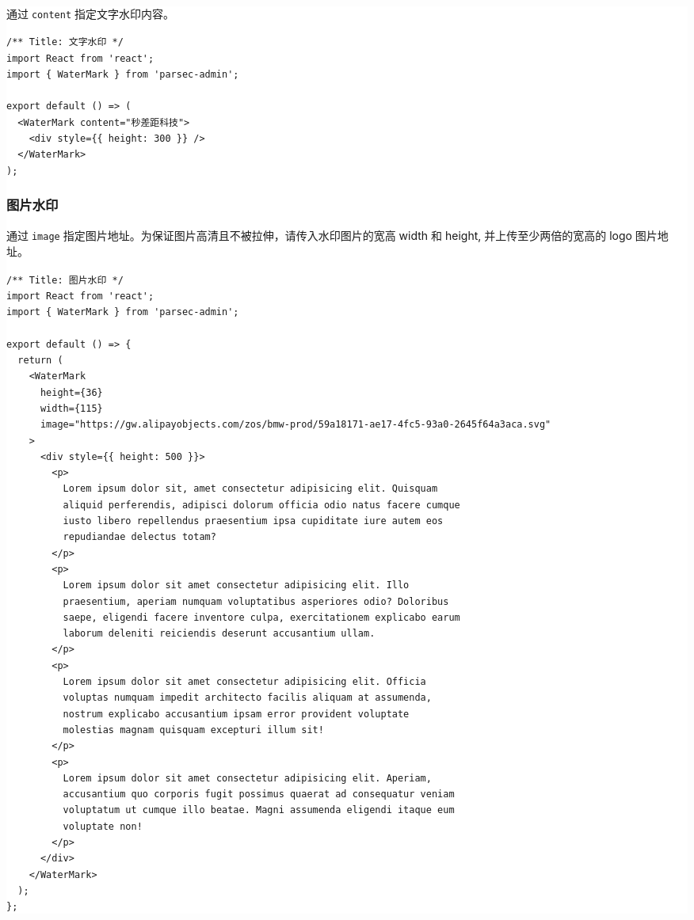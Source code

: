 通过 `content` 指定文字水印内容。

```tsx
/** Title: 文字水印 */
import React from 'react';
import { WaterMark } from 'parsec-admin';

export default () => (
  <WaterMark content="秒差距科技">
    <div style={{ height: 300 }} />
  </WaterMark>
);
```

### 图片水印

通过 `image` 指定图片地址。为保证图片高清且不被拉伸，请传入水印图片的宽高 width 和 height, 并上传至少两倍的宽高的 logo 图片地址。

```tsx
/** Title: 图片水印 */
import React from 'react';
import { WaterMark } from 'parsec-admin';

export default () => {
  return (
    <WaterMark
      height={36}
      width={115}
      image="https://gw.alipayobjects.com/zos/bmw-prod/59a18171-ae17-4fc5-93a0-2645f64a3aca.svg"
    >
      <div style={{ height: 500 }}>
        <p>
          Lorem ipsum dolor sit, amet consectetur adipisicing elit. Quisquam
          aliquid perferendis, adipisci dolorum officia odio natus facere cumque
          iusto libero repellendus praesentium ipsa cupiditate iure autem eos
          repudiandae delectus totam?
        </p>
        <p>
          Lorem ipsum dolor sit amet consectetur adipisicing elit. Illo
          praesentium, aperiam numquam voluptatibus asperiores odio? Doloribus
          saepe, eligendi facere inventore culpa, exercitationem explicabo earum
          laborum deleniti reiciendis deserunt accusantium ullam.
        </p>
        <p>
          Lorem ipsum dolor sit amet consectetur adipisicing elit. Officia
          voluptas numquam impedit architecto facilis aliquam at assumenda,
          nostrum explicabo accusantium ipsam error provident voluptate
          molestias magnam quisquam excepturi illum sit!
        </p>
        <p>
          Lorem ipsum dolor sit amet consectetur adipisicing elit. Aperiam,
          accusantium quo corporis fugit possimus quaerat ad consequatur veniam
          voluptatum ut cumque illo beatae. Magni assumenda eligendi itaque eum
          voluptate non!
        </p>
      </div>
    </WaterMark>
  );
};
```
